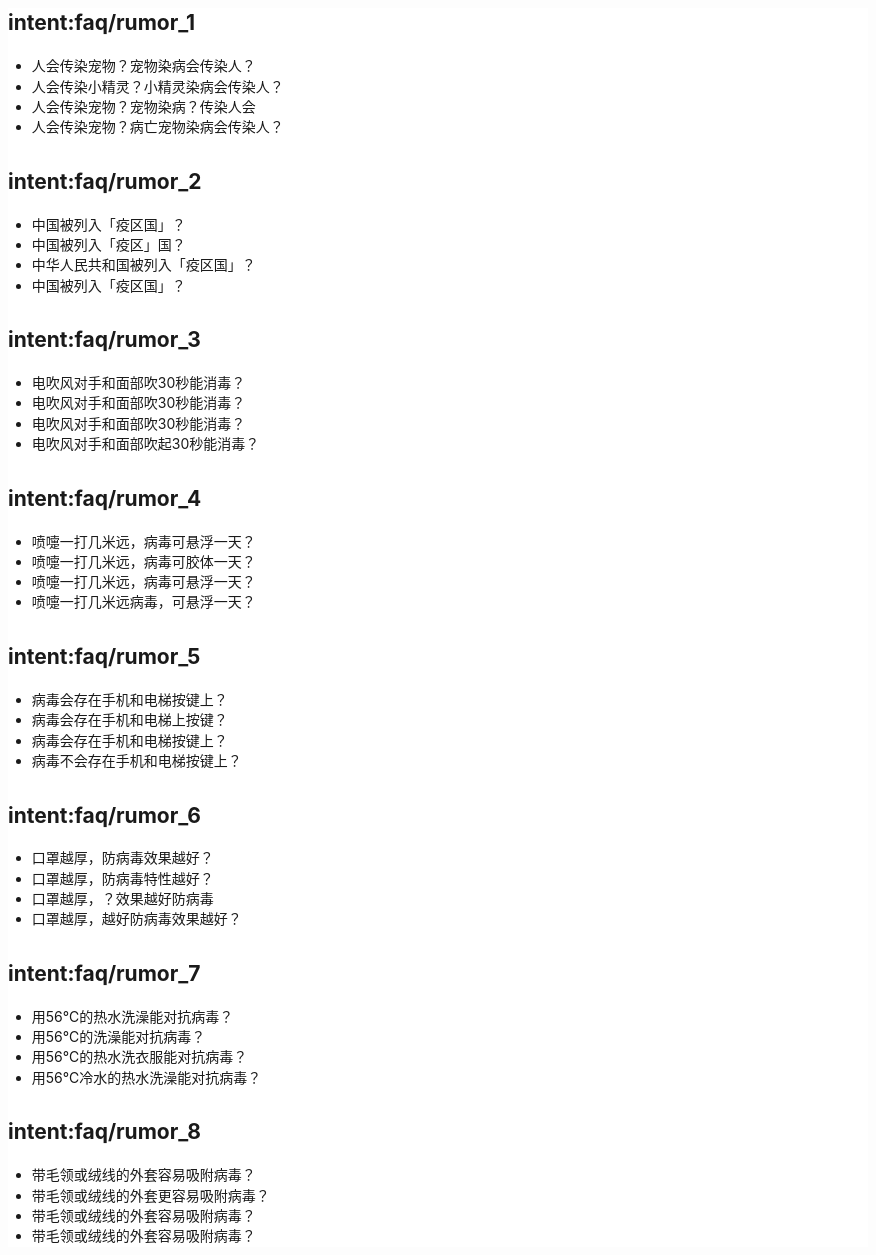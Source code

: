 ## intent:faq/rumor_1
- 人会传染宠物？宠物染病会传染人？
- 人会传染小精灵？小精灵染病会传染人？
- 人会传染宠物？宠物染病？传染人会
- 人会传染宠物？病亡宠物染病会传染人？

## intent:faq/rumor_2
- 中国被列入「疫区国」？
- 中国被列入「疫区」国？
- 中华人民共和国被列入「疫区国」？
- 中国被列入「疫区国」？

## intent:faq/rumor_3
- 电吹风对手和面部吹30秒能消毒？
- 电吹风对手和面部吹30秒能消毒？
- 电吹风对手和面部吹30秒能消毒？
- 电吹风对手和面部吹起30秒能消毒？

## intent:faq/rumor_4
- 喷嚏一打几米远，病毒可悬浮一天？
- 喷嚏一打几米远，病毒可胶体一天？
- 喷嚏一打几米远，病毒可悬浮一天？
- 喷嚏一打几米远病毒，可悬浮一天？

## intent:faq/rumor_5
- 病毒会存在手机和电梯按键上？
- 病毒会存在手机和电梯上按键？
- 病毒会存在手机和电梯按键上？
- 病毒不会存在手机和电梯按键上？

## intent:faq/rumor_6
- 口罩越厚，防病毒效果越好？
- 口罩越厚，防病毒特性越好？
- 口罩越厚，？效果越好防病毒
- 口罩越厚，越好防病毒效果越好？

## intent:faq/rumor_7
- 用56℃的热水洗澡能对抗病毒？
- 用56℃的洗澡能对抗病毒？
- 用56℃的热水洗衣服能对抗病毒？
- 用56℃冷水的热水洗澡能对抗病毒？

## intent:faq/rumor_8
- 带毛领或绒线的外套容易吸附病毒？
- 带毛领或绒线的外套更容易吸附病毒？
- 带毛领或绒线的外套容易吸附病毒？
- 带毛领或绒线的外套容易吸附病毒？
